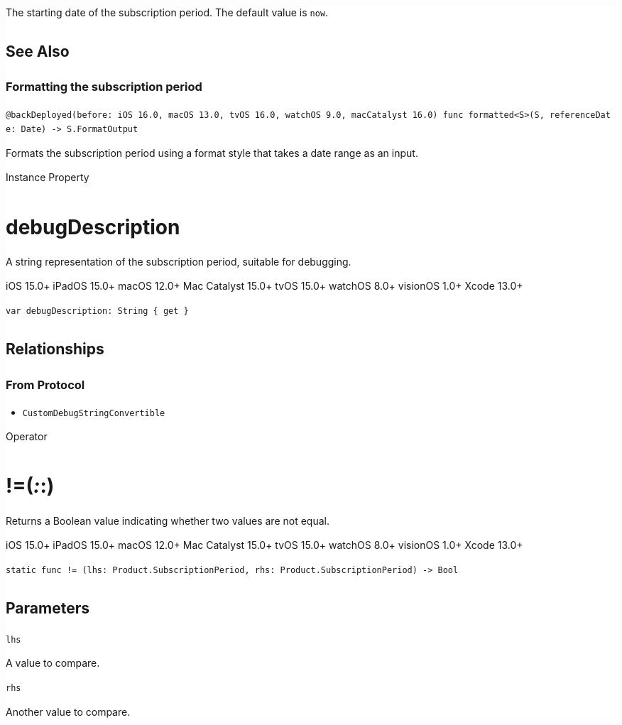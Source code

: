 The starting date of the subscription period. The default value is `now`.

## See Also

### Formatting the subscription period

`@backDeployed(before: iOS 16.0, macOS 13.0, tvOS 16.0, watchOS 9.0,
macCatalyst 16.0) func formatted<S>(S, referenceDate: Date) -> S.FormatOutput`

Formats the subscription period using a format style that takes a date range
as an input.

Instance Property

# debugDescription

A string representation of the subscription period, suitable for debugging.

iOS 15.0+  iPadOS 15.0+  macOS 12.0+  Mac Catalyst 15.0+  tvOS 15.0+  watchOS
8.0+  visionOS 1.0+  Xcode 13.0+

    
    
    var debugDescription: String { get }

## Relationships

### From Protocol

  * `CustomDebugStringConvertible`

Operator

# !=(_:_:)

Returns a Boolean value indicating whether two values are not equal.

iOS 15.0+  iPadOS 15.0+  macOS 12.0+  Mac Catalyst 15.0+  tvOS 15.0+  watchOS
8.0+  visionOS 1.0+  Xcode 13.0+

    
    
    static func != (lhs: Product.SubscriptionPeriod, rhs: Product.SubscriptionPeriod) -> Bool

##  Parameters

`lhs`

    

A value to compare.

`rhs`

    

Another value to compare.
